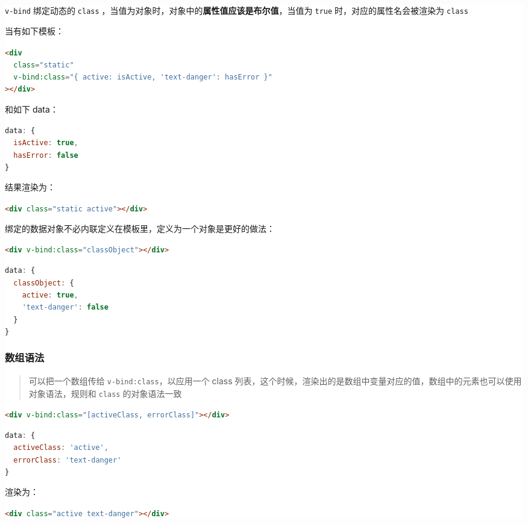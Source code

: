 `v-bind` 绑定动态的 `class` ，当值为对象时，对象中的**属性值应该是布尔值**，当值为 `true` 时，对应的属性名会被渲染为 `class`

当有如下模板：

```html
<div
  class="static"
  v-bind:class="{ active: isActive, 'text-danger': hasError }"
></div>
```

和如下 data：

```js
data: {
  isActive: true,
  hasError: false
}
```

结果渲染为：

```html
<div class="static active"></div>
```

绑定的数据对象不必内联定义在模板里，定义为一个对象是更好的做法：

```html
<div v-bind:class="classObject"></div>
```

```js
data: {
  classObject: {
    active: true,
    'text-danger': false
  }
}
```

### 数组语法

> 可以把一个数组传给 `v-bind:class`，以应用一个 class 列表，这个时候，渲染出的是数组中变量对应的值，数组中的元素也可以使用对象语法，规则和 `class` 的对象语法一致

```html
<div v-bind:class="[activeClass, errorClass]"></div>
```

```js
data: {
  activeClass: 'active',
  errorClass: 'text-danger'
}
```

渲染为：

```html
<div class="active text-danger"></div>
```
